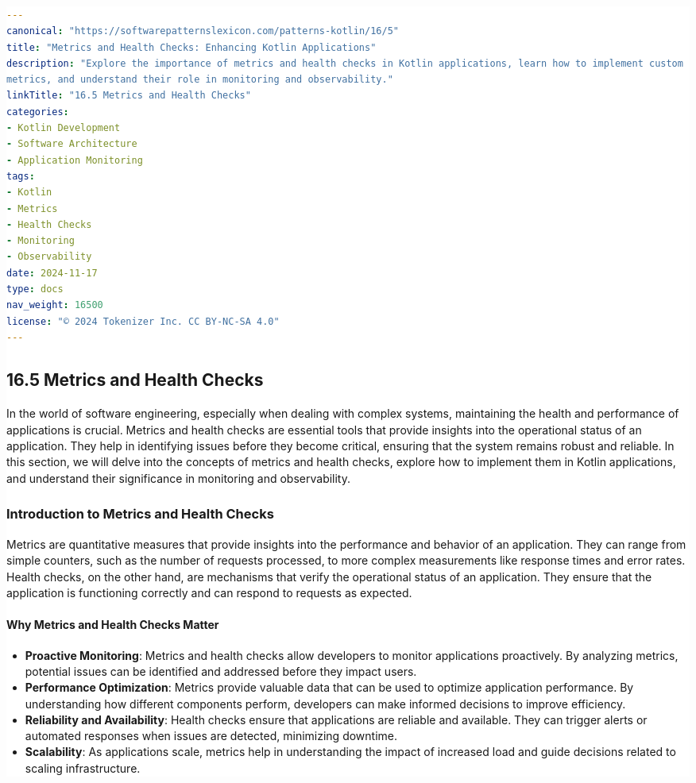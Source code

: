 ```yaml
---
canonical: "https://softwarepatternslexicon.com/patterns-kotlin/16/5"
title: "Metrics and Health Checks: Enhancing Kotlin Applications"
description: "Explore the importance of metrics and health checks in Kotlin applications, learn how to implement custom metrics, and understand their role in monitoring and observability."
linkTitle: "16.5 Metrics and Health Checks"
categories:
- Kotlin Development
- Software Architecture
- Application Monitoring
tags:
- Kotlin
- Metrics
- Health Checks
- Monitoring
- Observability
date: 2024-11-17
type: docs
nav_weight: 16500
license: "© 2024 Tokenizer Inc. CC BY-NC-SA 4.0"
---
```


## 16.5 Metrics and Health Checks

In the world of software engineering, especially when dealing with complex systems, maintaining the health and performance of applications is crucial. Metrics and health checks are essential tools that provide insights into the operational status of an application. They help in identifying issues before they become critical, ensuring that the system remains robust and reliable. In this section, we will delve into the concepts of metrics and health checks, explore how to implement them in Kotlin applications, and understand their significance in monitoring and observability.

### Introduction to Metrics and Health Checks

Metrics are quantitative measures that provide insights into the performance and behavior of an application. They can range from simple counters, such as the number of requests processed, to more complex measurements like response times and error rates. Health checks, on the other hand, are mechanisms that verify the operational status of an application. They ensure that the application is functioning correctly and can respond to requests as expected.

#### Why Metrics and Health Checks Matter

- **Proactive Monitoring**: Metrics and health checks allow developers to monitor applications proactively. By analyzing metrics, potential issues can be identified and addressed before they impact users.
- **Performance Optimization**: Metrics provide valuable data that can be used to optimize application performance. By understanding how different components perform, developers can make informed decisions to improve efficiency.
- **Reliability and Availability**: Health checks ensure that applications are reliable and available. They can trigger alerts or automated responses when issues are detected, minimizing downtime.
- **Scalability**: As applications scale, metrics help in understanding the impact of increased load and guide decisions related to scaling infrastructure.
